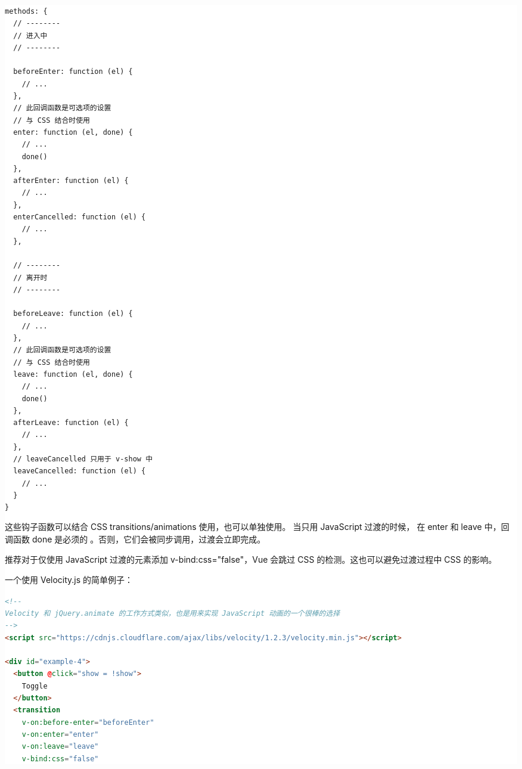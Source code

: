 ```html
methods: {
  // --------
  // 进入中
  // --------

  beforeEnter: function (el) {
    // ...
  },
  // 此回调函数是可选项的设置
  // 与 CSS 结合时使用
  enter: function (el, done) {
    // ...
    done()
  },
  afterEnter: function (el) {
    // ...
  },
  enterCancelled: function (el) {
    // ...
  },

  // --------
  // 离开时
  // --------

  beforeLeave: function (el) {
    // ...
  },
  // 此回调函数是可选项的设置
  // 与 CSS 结合时使用
  leave: function (el, done) {
    // ...
    done()
  },
  afterLeave: function (el) {
    // ...
  },
  // leaveCancelled 只用于 v-show 中
  leaveCancelled: function (el) {
    // ...
  }
}
```
这些钩子函数可以结合 CSS transitions/animations 使用，也可以单独使用。
当只用 JavaScript 过渡的时候， 在 enter 和 leave 中，回调函数 done 是必须的 。否则，它们会被同步调用，过渡会立即完成。

推荐对于仅使用 JavaScript 过渡的元素添加 v-bind:css="false"，Vue 会跳过 CSS 的检测。这也可以避免过渡过程中 CSS 的影响。

一个使用 Velocity.js 的简单例子：
```html
<!--
Velocity 和 jQuery.animate 的工作方式类似，也是用来实现 JavaScript 动画的一个很棒的选择
-->
<script src="https://cdnjs.cloudflare.com/ajax/libs/velocity/1.2.3/velocity.min.js"></script>

<div id="example-4">
  <button @click="show = !show">
    Toggle
  </button>
  <transition
    v-on:before-enter="beforeEnter"
    v-on:enter="enter"
    v-on:leave="leave"
    v-bind:css="false"
```